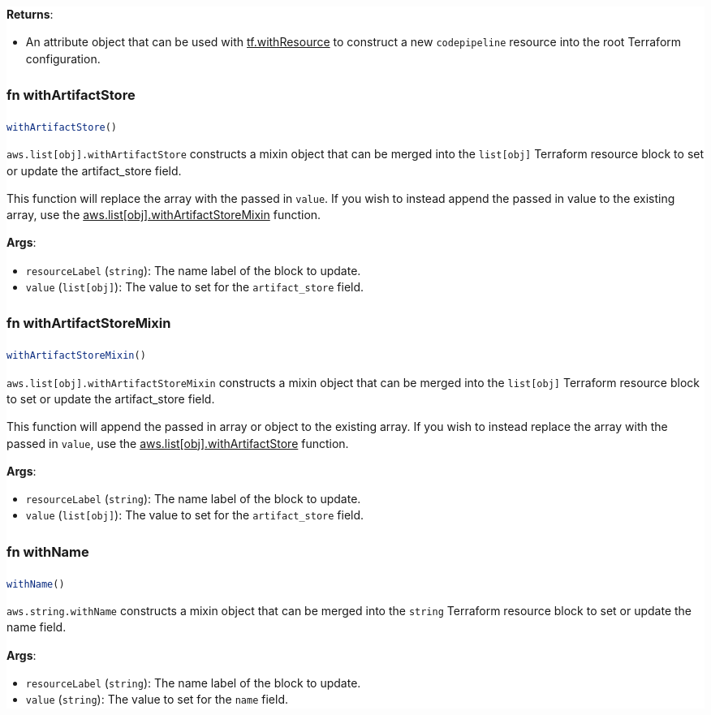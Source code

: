 **Returns**:
  - An attribute object that can be used with [tf.withResource](https://github.com/tf-libsonnet/core/tree/main/docs#fn-withresource) to construct a new `codepipeline` resource into the root Terraform configuration.


### fn withArtifactStore

```ts
withArtifactStore()
```

`aws.list[obj].withArtifactStore` constructs a mixin object that can be merged into the `list[obj]`
Terraform resource block to set or update the artifact_store field.

This function will replace the array with the passed in `value`. If you wish to instead append the
passed in value to the existing array, use the [aws.list[obj].withArtifactStoreMixin](TODO) function.


**Args**:
  - `resourceLabel` (`string`): The name label of the block to update.
  - `value` (`list[obj]`): The value to set for the `artifact_store` field.


### fn withArtifactStoreMixin

```ts
withArtifactStoreMixin()
```

`aws.list[obj].withArtifactStoreMixin` constructs a mixin object that can be merged into the `list[obj]`
Terraform resource block to set or update the artifact_store field.

This function will append the passed in array or object to the existing array. If you wish
to instead replace the array with the passed in `value`, use the [aws.list[obj].withArtifactStore](TODO)
function.


**Args**:
  - `resourceLabel` (`string`): The name label of the block to update.
  - `value` (`list[obj]`): The value to set for the `artifact_store` field.


### fn withName

```ts
withName()
```

`aws.string.withName` constructs a mixin object that can be merged into the `string`
Terraform resource block to set or update the name field.



**Args**:
  - `resourceLabel` (`string`): The name label of the block to update.
  - `value` (`string`): The value to set for the `name` field.
